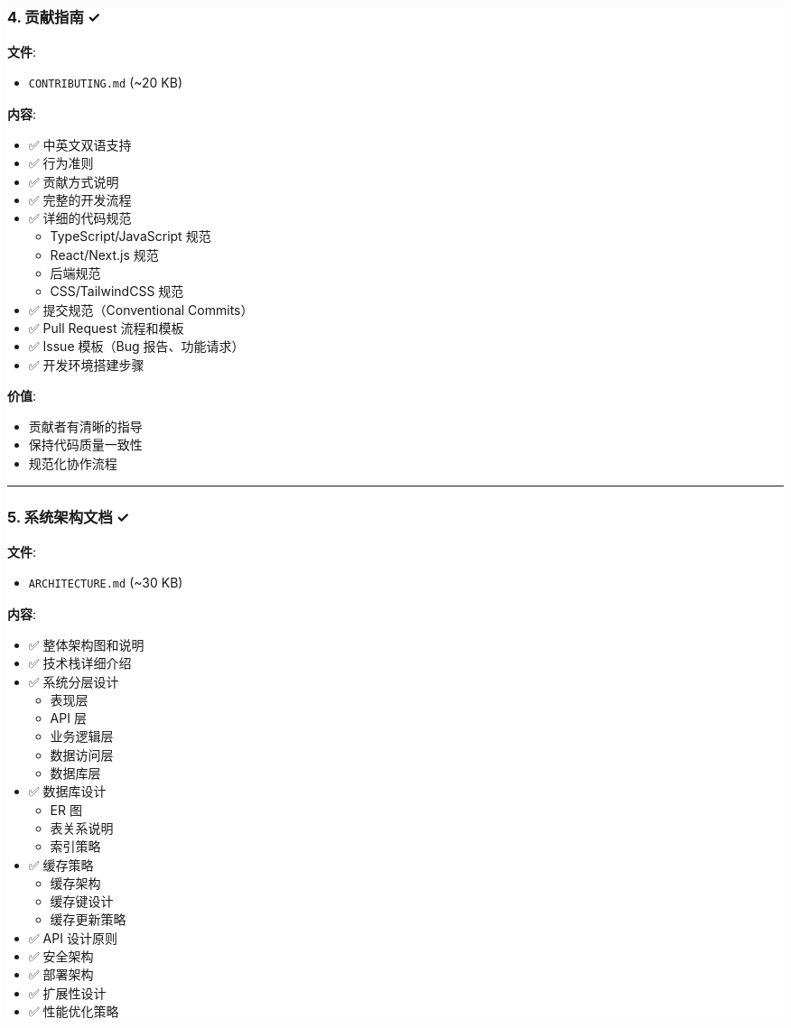 ### 4. 贡献指南 ✓

**文件**:
- `CONTRIBUTING.md` (~20 KB)

**内容**:
- ✅ 中英文双语支持
- ✅ 行为准则
- ✅ 贡献方式说明
- ✅ 完整的开发流程
- ✅ 详细的代码规范
  - TypeScript/JavaScript 规范
  - React/Next.js 规范
  - 后端规范
  - CSS/TailwindCSS 规范
- ✅ 提交规范（Conventional Commits）
- ✅ Pull Request 流程和模板
- ✅ Issue 模板（Bug 报告、功能请求）
- ✅ 开发环境搭建步骤

**价值**:
- 贡献者有清晰的指导
- 保持代码质量一致性
- 规范化协作流程

---

### 5. 系统架构文档 ✓

**文件**:
- `ARCHITECTURE.md` (~30 KB)

**内容**:
- ✅ 整体架构图和说明
- ✅ 技术栈详细介绍
- ✅ 系统分层设计
  - 表现层
  - API 层
  - 业务逻辑层
  - 数据访问层
  - 数据库层
- ✅ 数据库设计
  - ER 图
  - 表关系说明
  - 索引策略
- ✅ 缓存策略
  - 缓存架构
  - 缓存键设计
  - 缓存更新策略
- ✅ API 设计原则
- ✅ 安全架构
- ✅ 部署架构
- ✅ 扩展性设计
- ✅ 性能优化策略
